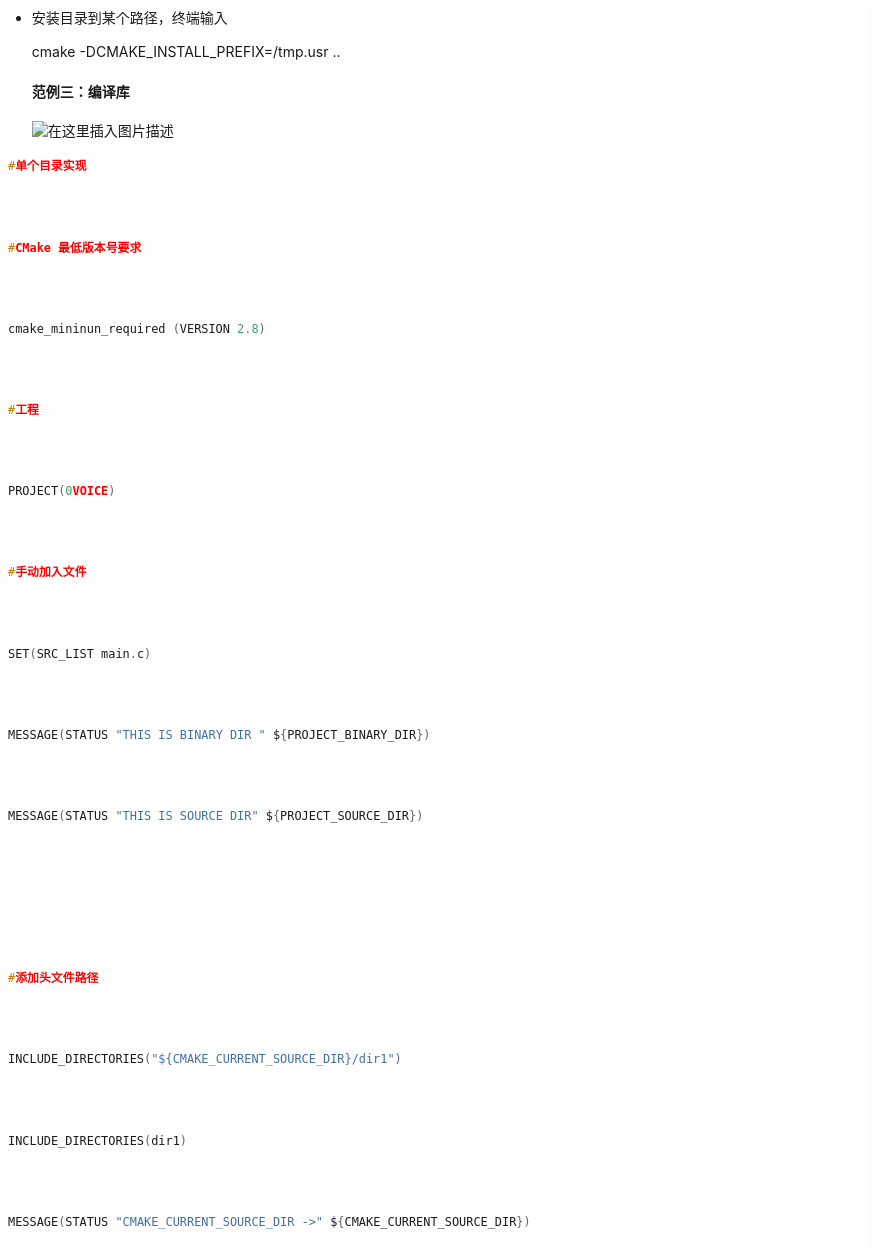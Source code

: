 - 安装目录到某个路径，终端输入

  cmake -DCMAKE_INSTALL_PREFIX=/tmp.usr ..

  #### 范例三：编译库

  ![在这里插入图片描述](https://img-blog.csdnimg.cn/b24f7e4e90994c83807e674351829e73.png?x-oss-process=image/watermark,type_d3F5LXplbmhlaQ,shadow_50,text_Q1NETiBA5bGv6Zeo5bGx6bih5Y-r5oiR5bCP6bih,size_9,color_FFFFFF,t_70,g_se,x_16)

```c
#单个目录实现



#CMake 最低版本号要求



cmake_mininun_required (VERSION 2.8)



#工程



PROJECT(0VOICE)



#手动加入文件



SET(SRC_LIST main.c)



MESSAGE(STATUS "THIS IS BINARY DIR " ${PROJECT_BINARY_DIR})



MESSAGE(STATUS "THIS IS SOURCE DIR" ${PROJECT_SOURCE_DIR})



 



#添加头文件路径



INCLUDE_DIRECTORIES("${CMAKE_CURRENT_SOURCE_DIR}/dir1")



INCLUDE_DIRECTORIES(dir1)



MESSAGE(STATUS "CMAKE_CURRENT_SOURCE_DIR ->" ${CMAKE_CURRENT_SOURCE_DIR})



```